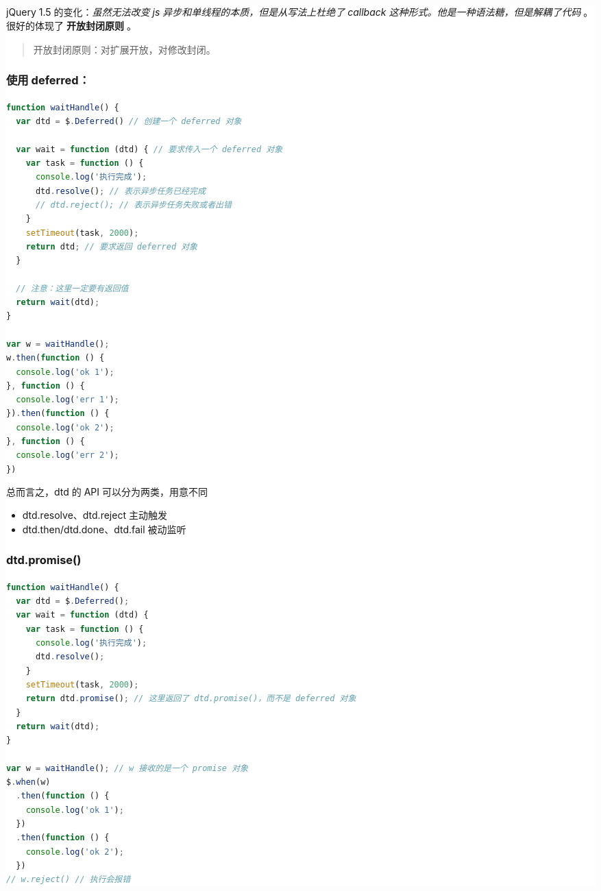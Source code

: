 jQuery 1.5 的变化：*虽然无法改变 js 异步和单线程的本质，但是从写法上杜绝了 callback 这种形式。他是一种语法糖，但是解耦了代码* 。很好的体现了 **开放封闭原则** 。

> 开放封闭原则：对扩展开放，对修改封闭。

### 使用 deferred：

```js
function waitHandle() {
  var dtd = $.Deferred() // 创建一个 deferred 对象

  var wait = function (dtd) { // 要求传入一个 deferred 对象
    var task = function () {
      console.log('执行完成');
      dtd.resolve(); // 表示异步任务已经完成
      // dtd.reject(); // 表示异步任务失败或者出错
    }
    setTimeout(task, 2000);
    return dtd; // 要求返回 deferred 对象
  }

  // 注意：这里一定要有返回值
  return wait(dtd);
}

var w = waitHandle();
w.then(function () {
  console.log('ok 1');
}, function () {
  console.log('err 1');
}).then(function () {
  console.log('ok 2');
}, function () {
  console.log('err 2');
})
```

总而言之，dtd 的 API 可以分为两类，用意不同

- dtd.resolve、dtd.reject 主动触发
- dtd.then/dtd.done、dtd.fail 被动监听

### dtd.promise()

```js
function waitHandle() {
  var dtd = $.Deferred();
  var wait = function (dtd) {
    var task = function () {
      console.log('执行完成');
      dtd.resolve();
    }
    setTimeout(task, 2000);
    return dtd.promise(); // 这里返回了 dtd.promise()，而不是 deferred 对象
  }
  return wait(dtd);
}

var w = waitHandle(); // w 接收的是一个 promise 对象
$.when(w)
  .then(function () {
    console.log('ok 1');
  })
  .then(function () {
    console.log('ok 2');
  })
// w.reject() // 执行会报错
```